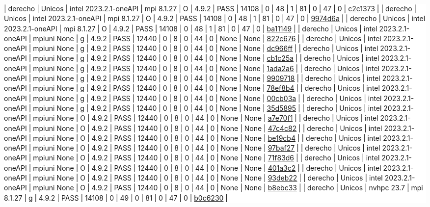 | derecho | Unicos | intel 2023.2.1-oneAPI | mpi 8.1.27  | O | 4.9.2  | PASS | 14108 | 0 | 48 | 1 | 81 | 0 | 47 | 0 | <a href="https://github.com/esmf-org/esmf-test-artifacts/tree/c2c1373ae74c8090497b66cfeb2dc403085875d1/develop/intel/2023.2.1-oneAPI/O/mpi/8.1.27" target="_blank">c2c1373</a> | 
| derecho | Unicos | intel 2023.2.1-oneAPI | mpi 8.1.27  | O | 4.9.2  | PASS | 14108 | 0 | 48 | 1 | 81 | 0 | 47 | 0 | <a href="https://github.com/esmf-org/esmf-test-artifacts/tree/9974d6a460bdebce913d6440f5663e6a4b375bdb/develop/intel/2023.2.1-oneAPI/O/mpi/8.1.27" target="_blank">9974d6a</a> | 
| derecho | Unicos | intel 2023.2.1-oneAPI | mpi 8.1.27  | O | 4.9.2  | PASS | 14108 | 0 | 48 | 1 | 81 | 0 | 47 | 0 | <a href="https://github.com/esmf-org/esmf-test-artifacts/tree/ba111490c7ae7e7a7890ecde2dfeb36c2d84043f/develop/intel/2023.2.1-oneAPI/O/mpi/8.1.27" target="_blank">ba11149</a> | 
| derecho | Unicos | intel 2023.2.1-oneAPI | mpiuni None  | g | 4.9.2  | PASS | 12440 | 0 | 8 | 0 | 44 | 0 | None | None | <a href="https://github.com/esmf-org/esmf-test-artifacts/tree/822c6769c7b4492c36d1601af5332ace3b08105b/develop/intel/2023.2.1-oneAPI/g/mpiuni/None" target="_blank">822c676</a> | 
| derecho | Unicos | intel 2023.2.1-oneAPI | mpiuni None  | g | 4.9.2  | PASS | 12440 | 0 | 8 | 0 | 44 | 0 | None | None | <a href="https://github.com/esmf-org/esmf-test-artifacts/tree/dc966ff4dc15d3cb849b873acbabd32aca9b3a33/develop/intel/2023.2.1-oneAPI/g/mpiuni/None" target="_blank">dc966ff</a> | 
| derecho | Unicos | intel 2023.2.1-oneAPI | mpiuni None  | g | 4.9.2  | PASS | 12440 | 0 | 8 | 0 | 44 | 0 | None | None | <a href="https://github.com/esmf-org/esmf-test-artifacts/tree/cb1c25a5157458ed910bbbb6a9cc6805f9812391/develop/intel/2023.2.1-oneAPI/g/mpiuni/None" target="_blank">cb1c25a</a> | 
| derecho | Unicos | intel 2023.2.1-oneAPI | mpiuni None  | g | 4.9.2  | PASS | 12440 | 0 | 8 | 0 | 44 | 0 | None | None | <a href="https://github.com/esmf-org/esmf-test-artifacts/tree/1ada2a6df5df00713859bd9fcc8e2ecb33ee0159/develop/intel/2023.2.1-oneAPI/g/mpiuni/None" target="_blank">1ada2a6</a> | 
| derecho | Unicos | intel 2023.2.1-oneAPI | mpiuni None  | g | 4.9.2  | PASS | 12440 | 0 | 8 | 0 | 44 | 0 | None | None | <a href="https://github.com/esmf-org/esmf-test-artifacts/tree/990971826fdd94698f39a658eaa6f3550c3c17fb/develop/intel/2023.2.1-oneAPI/g/mpiuni/None" target="_blank">9909718</a> | 
| derecho | Unicos | intel 2023.2.1-oneAPI | mpiuni None  | g | 4.9.2  | PASS | 12440 | 0 | 8 | 0 | 44 | 0 | None | None | <a href="https://github.com/esmf-org/esmf-test-artifacts/tree/78ef8b47bceddb3f974d5aebd9e8a6f3d79c9755/develop/intel/2023.2.1-oneAPI/g/mpiuni/None" target="_blank">78ef8b4</a> | 
| derecho | Unicos | intel 2023.2.1-oneAPI | mpiuni None  | g | 4.9.2  | PASS | 12440 | 0 | 8 | 0 | 44 | 0 | None | None | <a href="https://github.com/esmf-org/esmf-test-artifacts/tree/00cb03a1e86a89372711eaa7619916982af3c050/develop/intel/2023.2.1-oneAPI/g/mpiuni/None" target="_blank">00cb03a</a> | 
| derecho | Unicos | intel 2023.2.1-oneAPI | mpiuni None  | g | 4.9.2  | PASS | 12440 | 0 | 8 | 0 | 44 | 0 | None | None | <a href="https://github.com/esmf-org/esmf-test-artifacts/tree/35d5895c7428f63dc3ea833e281dd9619dd85767/develop/intel/2023.2.1-oneAPI/g/mpiuni/None" target="_blank">35d5895</a> | 
| derecho | Unicos | intel 2023.2.1-oneAPI | mpiuni None  | O | 4.9.2  | PASS | 12440 | 0 | 8 | 0 | 44 | 0 | None | None | <a href="https://github.com/esmf-org/esmf-test-artifacts/tree/a7e70f1072c75abff42493f07de1ff01510fc5cf/develop/intel/2023.2.1-oneAPI/O/mpiuni/None" target="_blank">a7e70f1</a> | 
| derecho | Unicos | intel 2023.2.1-oneAPI | mpiuni None  | O | 4.9.2  | PASS | 12440 | 0 | 8 | 0 | 44 | 0 | None | None | <a href="https://github.com/esmf-org/esmf-test-artifacts/tree/47c4c822c0469adcb370ee40d4b649e7b7b597d8/develop/intel/2023.2.1-oneAPI/O/mpiuni/None" target="_blank">47c4c82</a> | 
| derecho | Unicos | intel 2023.2.1-oneAPI | mpiuni None  | O | 4.9.2  | PASS | 12440 | 0 | 8 | 0 | 44 | 0 | None | None | <a href="https://github.com/esmf-org/esmf-test-artifacts/tree/be19cb45ff136d3625da34a7425aca2b5f258179/develop/intel/2023.2.1-oneAPI/O/mpiuni/None" target="_blank">be19cb4</a> | 
| derecho | Unicos | intel 2023.2.1-oneAPI | mpiuni None  | O | 4.9.2  | PASS | 12440 | 0 | 8 | 0 | 44 | 0 | None | None | <a href="https://github.com/esmf-org/esmf-test-artifacts/tree/97baf27a439e277139c30c205b71452609b205d2/develop/intel/2023.2.1-oneAPI/O/mpiuni/None" target="_blank">97baf27</a> | 
| derecho | Unicos | intel 2023.2.1-oneAPI | mpiuni None  | O | 4.9.2  | PASS | 12440 | 0 | 8 | 0 | 44 | 0 | None | None | <a href="https://github.com/esmf-org/esmf-test-artifacts/tree/71f83d65f3a04109674a8845986d9ad0b7b718e5/develop/intel/2023.2.1-oneAPI/O/mpiuni/None" target="_blank">71f83d6</a> | 
| derecho | Unicos | intel 2023.2.1-oneAPI | mpiuni None  | O | 4.9.2  | PASS | 12440 | 0 | 8 | 0 | 44 | 0 | None | None | <a href="https://github.com/esmf-org/esmf-test-artifacts/tree/401a3c2123f680d1f5bf2657fa40af2683ca5124/develop/intel/2023.2.1-oneAPI/O/mpiuni/None" target="_blank">401a3c2</a> | 
| derecho | Unicos | intel 2023.2.1-oneAPI | mpiuni None  | O | 4.9.2  | PASS | 12440 | 0 | 8 | 0 | 44 | 0 | None | None | <a href="https://github.com/esmf-org/esmf-test-artifacts/tree/93deb220e70302fb24e6b893981151ec85ab9ea9/develop/intel/2023.2.1-oneAPI/O/mpiuni/None" target="_blank">93deb22</a> | 
| derecho | Unicos | intel 2023.2.1-oneAPI | mpiuni None  | O | 4.9.2  | PASS | 12440 | 0 | 8 | 0 | 44 | 0 | None | None | <a href="https://github.com/esmf-org/esmf-test-artifacts/tree/b8ebc33e25af000a3659baf15bcbf5d77865af0f/develop/intel/2023.2.1-oneAPI/O/mpiuni/None" target="_blank">b8ebc33</a> | 
| derecho | Unicos | nvhpc 23.7 | mpi 8.1.27  | g | 4.9.2  | PASS | 14108 | 0 | 49 | 0 | 81 | 0 | 47 | 0 | <a href="https://github.com/esmf-org/esmf-test-artifacts/tree/b0c6230b4fca8c32ee765e3656c840cbf6331850/develop/nvhpc/23.7/g/mpi/8.1.27" target="_blank">b0c6230</a> | 